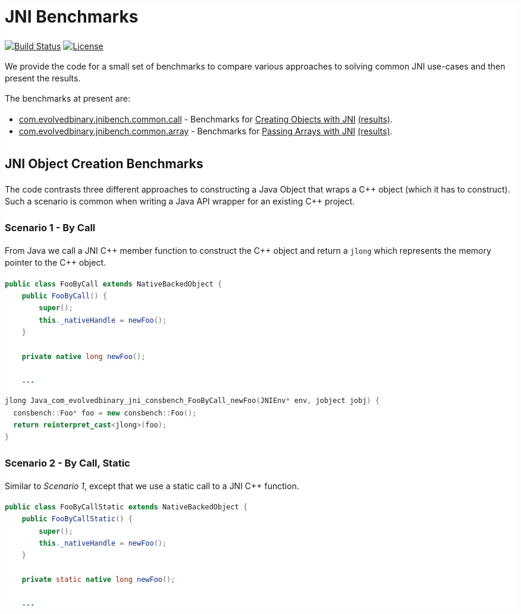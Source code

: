 # JNI Benchmarks

[![Build Status](https://travis-ci.com/evolvedbinary/jni-benchmarks.svg?branch=main)](https://travis-ci.com/evolvedbinary/jni-benchmarks)
[![License](https://img.shields.io/badge/license-BSD%203-blue.svg)](https://opensource.org/licenses/BSD-3-Clause)

We provide the code for a small set of benchmarks to compare various approaches to solving common JNI use-cases and then present the results.

The benchmarks at present are:
* [com.evolvedbinary.jnibench.common.call](tree/main/src/main/java/com/evolvedbinary/jnibench/common/call) - Benchmarks for [Creating Objects with JNI](#jni-object-creation-benchmarks) [(results)](#object-creation-results).
* [com.evolvedbinary.jnibench.common.array](tree/main/src/main/java/com/evolvedbinary/jnibench/common/array) - Benchmarks for [Passing Arrays with JNI](#jni-array-passing-benchmarks) [(results)](#array-passing-results).

## JNI Object Creation Benchmarks

The code contrasts three different approaches to constructing a Java Object that wraps a C++ object (which it has to construct). Such a scenario is common when writing a Java API wrapper for an existing C++ project.

### Scenario 1 - By Call
From Java we call a JNI C++ member function to construct the C++ object and return a `jlong` which represents the memory pointer to the C++ object.

```Java
public class FooByCall extends NativeBackedObject {
    public FooByCall() {
        super();
        this._nativeHandle = newFoo();
    }

	private native long newFoo();

    ...

```

```C++
jlong Java_com_evolvedbinary_jni_consbench_FooByCall_newFoo(JNIEnv* env, jobject jobj) {
  consbench::Foo* foo = new consbench::Foo();
  return reinterpret_cast<jlong>(foo);
}
```


### Scenario 2 - By Call, Static
Similar to *Scenario 1*, except that we use a static call to a JNI C++ function.

```java
public class FooByCallStatic extends NativeBackedObject {
    public FooByCallStatic() {
        super();
        this._nativeHandle = newFoo();
    }

    private static native long newFoo();

    ...
```
